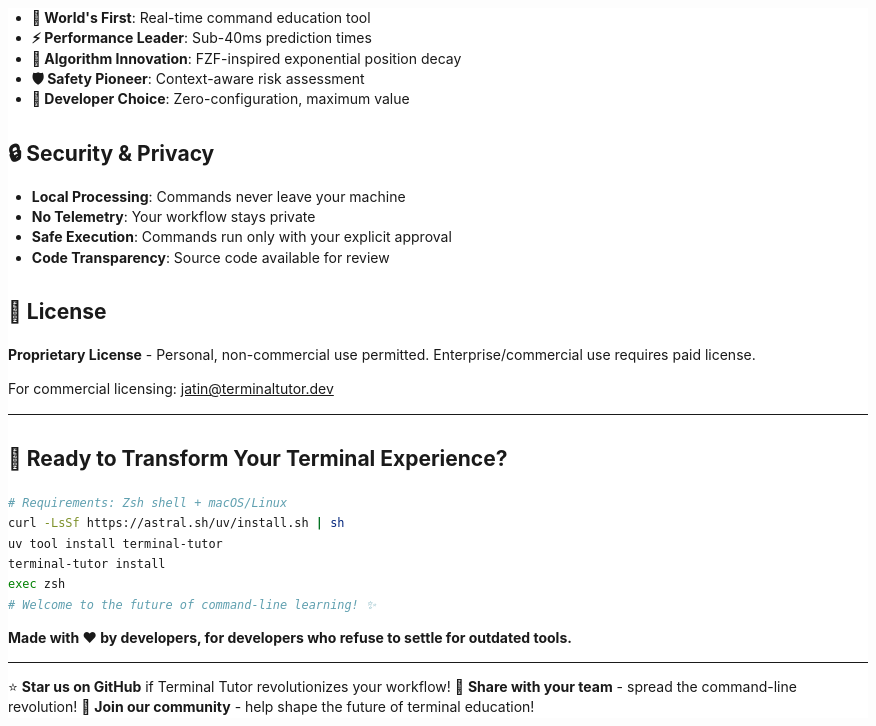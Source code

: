 - **🥇 World's First**: Real-time command education tool
- **⚡ Performance Leader**: Sub-40ms prediction times
- **🧠 Algorithm Innovation**: FZF-inspired exponential position decay
- **🛡️ Safety Pioneer**: Context-aware risk assessment
- **👥 Developer Choice**: Zero-configuration, maximum value

## 🔒 **Security & Privacy**

- **Local Processing**: Commands never leave your machine
- **No Telemetry**: Your workflow stays private
- **Safe Execution**: Commands run only with your explicit approval
- **Code Transparency**: Source code available for review

## 📄 **License**

**Proprietary License** - Personal, non-commercial use permitted. Enterprise/commercial use requires paid license.

For commercial licensing: jatin@terminaltutor.dev

---

## 🚀 **Ready to Transform Your Terminal Experience?**

```bash
# Requirements: Zsh shell + macOS/Linux
curl -LsSf https://astral.sh/uv/install.sh | sh
uv tool install terminal-tutor
terminal-tutor install
exec zsh
# Welcome to the future of command-line learning! ✨
```

**Made with ❤️ by developers, for developers who refuse to settle for outdated tools.**

---

⭐ **Star us on GitHub** if Terminal Tutor revolutionizes your workflow!
🔄 **Share with your team** - spread the command-line revolution!
💬 **Join our community** - help shape the future of terminal education!